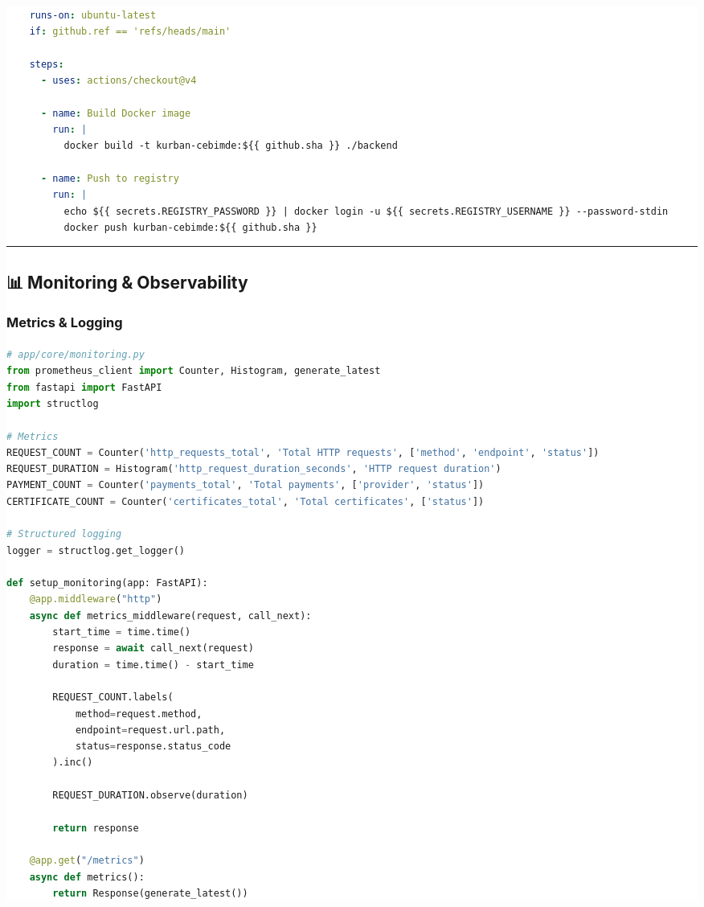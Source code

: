 ```yaml
    runs-on: ubuntu-latest
    if: github.ref == 'refs/heads/main'
    
    steps:
      - uses: actions/checkout@v4
      
      - name: Build Docker image
        run: |
          docker build -t kurban-cebimde:${{ github.sha }} ./backend
      
      - name: Push to registry
        run: |
          echo ${{ secrets.REGISTRY_PASSWORD }} | docker login -u ${{ secrets.REGISTRY_USERNAME }} --password-stdin
          docker push kurban-cebimde:${{ github.sha }}
```

---

## 📊 Monitoring & Observability

### Metrics & Logging

```python
# app/core/monitoring.py
from prometheus_client import Counter, Histogram, generate_latest
from fastapi import FastAPI
import structlog

# Metrics
REQUEST_COUNT = Counter('http_requests_total', 'Total HTTP requests', ['method', 'endpoint', 'status'])
REQUEST_DURATION = Histogram('http_request_duration_seconds', 'HTTP request duration')
PAYMENT_COUNT = Counter('payments_total', 'Total payments', ['provider', 'status'])
CERTIFICATE_COUNT = Counter('certificates_total', 'Total certificates', ['status'])

# Structured logging
logger = structlog.get_logger()

def setup_monitoring(app: FastAPI):
    @app.middleware("http")
    async def metrics_middleware(request, call_next):
        start_time = time.time()
        response = await call_next(request)
        duration = time.time() - start_time
        
        REQUEST_COUNT.labels(
            method=request.method,
            endpoint=request.url.path,
            status=response.status_code
        ).inc()
        
        REQUEST_DURATION.observe(duration)
        
        return response
    
    @app.get("/metrics")
    async def metrics():
        return Response(generate_latest())
```
